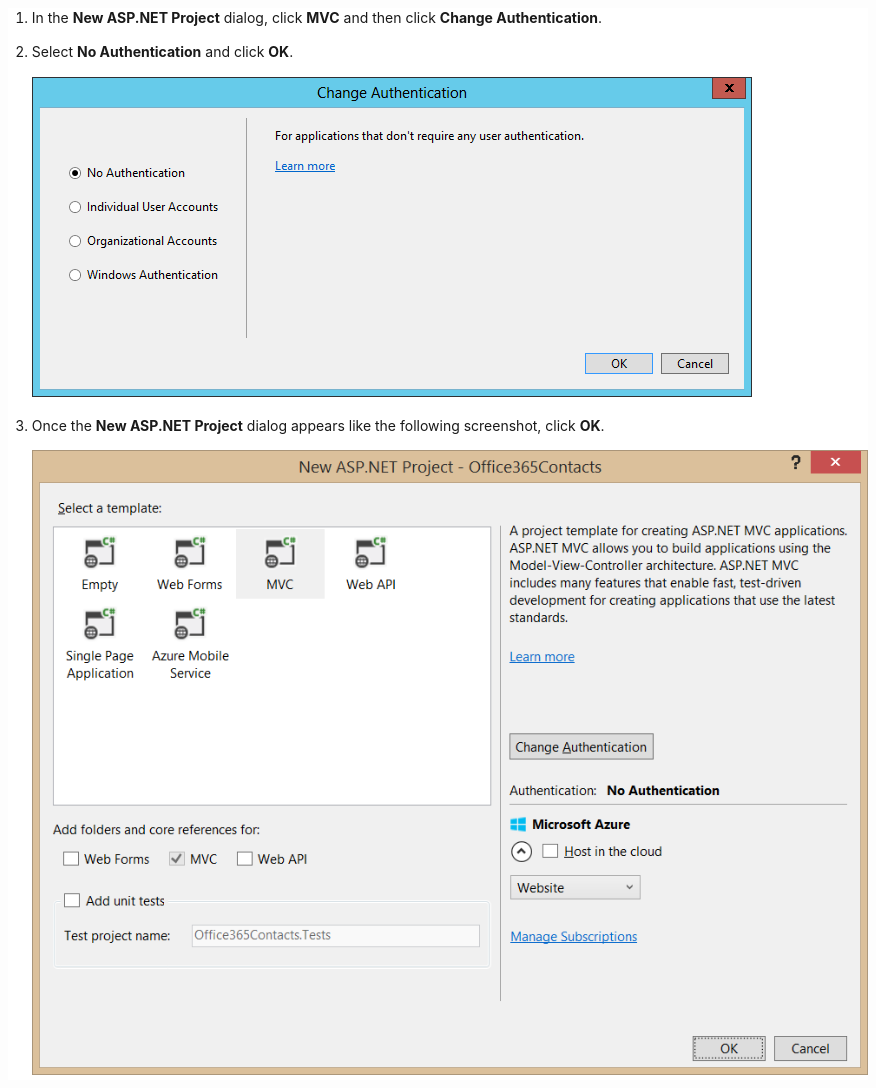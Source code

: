 
1. In the **New ASP.NET Project** dialog, click **MVC** and then click **Change Authentication**.
1. Select **No Authentication** and click **OK**.

	![](Images/02.png)

1. Once the **New ASP.NET Project** dialog appears like the following screenshot, click **OK**. 

	![](Images/03.png)
